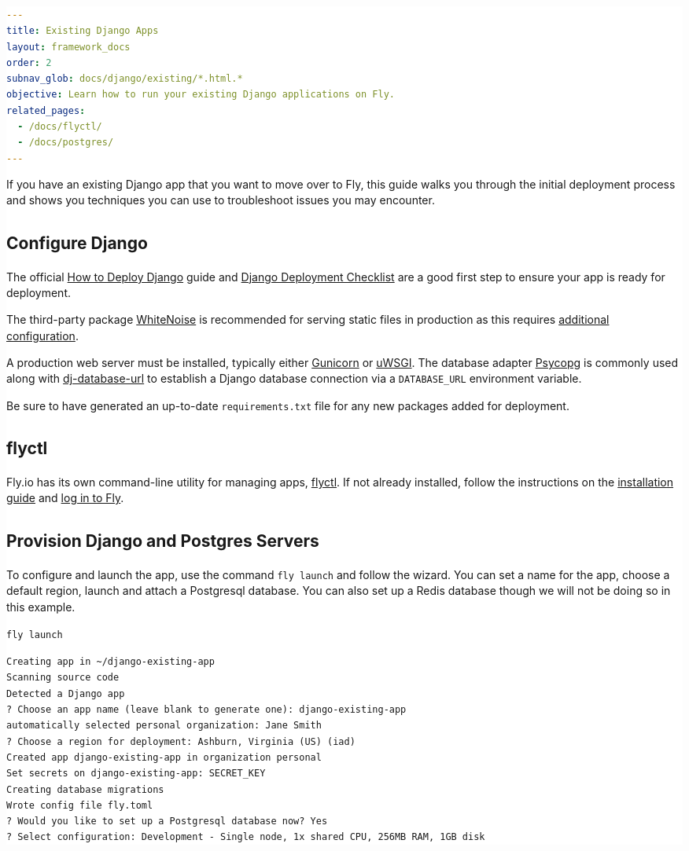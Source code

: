 ```yaml
---
title: Existing Django Apps
layout: framework_docs
order: 2
subnav_glob: docs/django/existing/*.html.*
objective: Learn how to run your existing Django applications on Fly.
related_pages:
  - /docs/flyctl/
  - /docs/postgres/
---
```


If you have an existing Django app that you want to move over to Fly, this guide
walks you through the initial deployment process and shows you techniques you
can use to troubleshoot issues you may encounter.

## Configure Django

The official [How to Deploy Django](https://docs.djangoproject.com/en/stable/howto/deployment/) guide and [Django Deployment Checklist](https://docs.djangoproject.com/en/stable/howto/deployment/checklist/) are a good first step to ensure your app is ready for deployment.

The third-party package [WhiteNoise](https://whitenoise.evans.io/en/stable/) is recommended for serving static files in production as this requires [additional configuration](https://docs.djangoproject.com/en/stable/howto/static-files/deployment/).

A production web server must be installed, typically either [Gunicorn](https://docs.gunicorn.org/en/latest/install.html) or [uWSGI](https://uwsgi-docs.readthedocs.io/en/latest/). The database adapter [Psycopg](https://www.psycopg.org/docs/) is commonly used along with [dj-database-url](https://pypi.org/project/dj-database-url/) to establish a Django database connection via a `DATABASE_URL` environment variable.

Be sure to have generated an up-to-date `requirements.txt` file for any new packages added for deployment.

## flyctl

Fly.io has its own command-line utility for managing apps, [flyctl](https://fly.io/docs/hands-on/install-flyctl/). If not already installed, follow the instructions on the [installation guide](https://fly.io/docs/hands-on/install-flyctl/) and [log in to Fly](https://fly.io/docs/getting-started/log-in-to-fly/).


## Provision Django and Postgres Servers

To configure and launch the app, use the command `fly launch` and follow the wizard. You can set a name for the app, choose a default region, launch and attach a Postgresql database. You can also set up a Redis database though we will not be doing so in this example.

```cmd
fly launch
```
```output
Creating app in ~/django-existing-app
Scanning source code
Detected a Django app
? Choose an app name (leave blank to generate one): django-existing-app
automatically selected personal organization: Jane Smith
? Choose a region for deployment: Ashburn, Virginia (US) (iad)
Created app django-existing-app in organization personal
Set secrets on django-existing-app: SECRET_KEY
Creating database migrations
Wrote config file fly.toml
? Would you like to set up a Postgresql database now? Yes
? Select configuration: Development - Single node, 1x shared CPU, 256MB RAM, 1GB disk
```